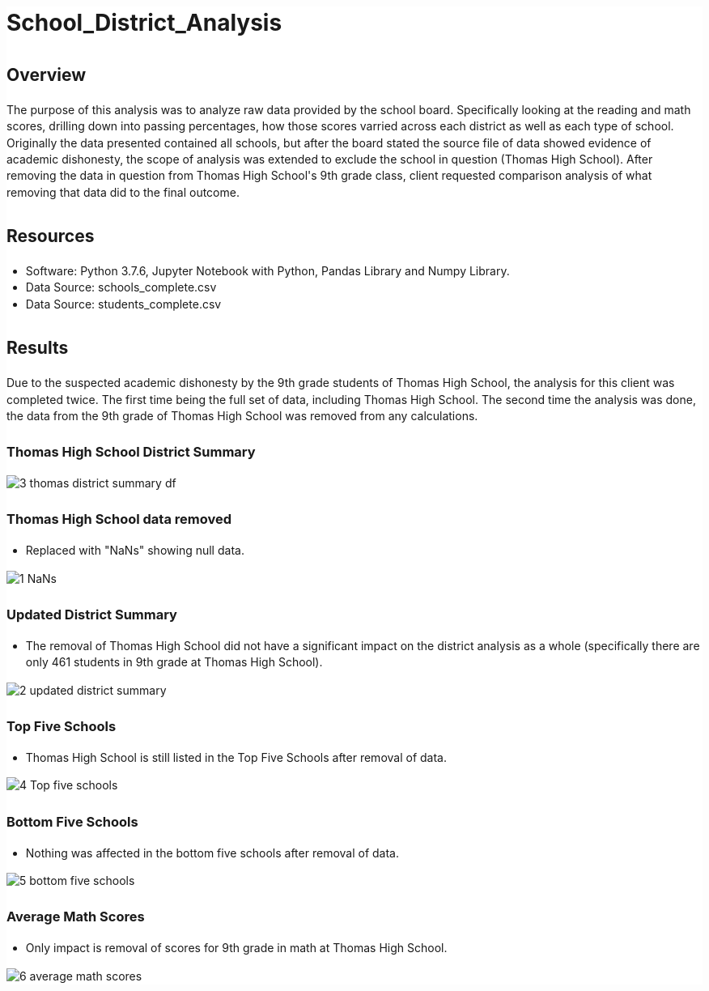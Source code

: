 # School_District_Analysis

## Overview
The purpose of this analysis was to analyze raw data provided by the school board.  Specifically looking at the reading and math scores, drilling down into passing percentages, how those scores varried across each district as well as each type of school.  Originally the data presented contained all schools, but after the board stated the source file of data showed evidence of academic dishonesty, the scope of analysis was extended to exclude the school in question (Thomas High School).  After removing the data in question from Thomas High School's 9th grade class, client requested comparison analysis of what removing that data did to the final outcome.

## Resources
- Software: Python 3.7.6, Jupyter Notebook with Python, Pandas Library and Numpy Library.
- Data Source: schools_complete.csv
- Data Source: students_complete.csv

## Results
Due to the suspected academic dishonesty by the 9th grade students of Thomas High School, the analysis for this client was completed twice.  The first time being the full set of data, including Thomas High School.  The second time the analysis was done, the data from the 9th grade of Thomas High School was removed from any calculations.  

### Thomas High School District Summary
<img width="500" alt="3  thomas district summary df" src="https://user-images.githubusercontent.com/104927745/178400731-60af2b94-e59a-4d75-9619-ed6cde7f4052.PNG">

### Thomas High School data removed 
- Replaced with "NaNs" showing null data.
<img width="500" alt="1  NaNs" src="https://user-images.githubusercontent.com/104927745/178400727-b597d506-2ad0-4568-b9e4-f1ba26c2ba93.PNG">

### Updated District Summary
- The removal of Thomas High School did not have a significant impact on the district analysis as a whole (specifically there are only 461 students in 9th grade at Thomas High School).
<img width="500" alt="2  updated district summary" src="https://user-images.githubusercontent.com/104927745/178400728-381fcbf8-157e-4741-aaeb-2559150ccfc3.PNG">

### Top Five Schools
- Thomas High School is still listed in the Top Five Schools after removal of data.
<img width="500" alt="4  Top five schools" src="https://user-images.githubusercontent.com/104927745/178400732-0b8d4708-4aff-4e64-9d8b-d281fa2e5f29.PNG">

### Bottom Five Schools
- Nothing was affected in the bottom five schools after removal of data.
<img width="500" alt="5  bottom five schools" src="https://user-images.githubusercontent.com/104927745/178400734-15ea6aa2-db3b-4a07-90fe-c44324686464.PNG">

### Average Math Scores
- Only impact is removal of scores for 9th grade in math at Thomas High School.
<img width="500" alt="6  average math scores" src="https://user-images.githubusercontent.com/104927745/178400736-4d1c3db1-e791-4398-b8a7-9b68e5b0308e.PNG">
